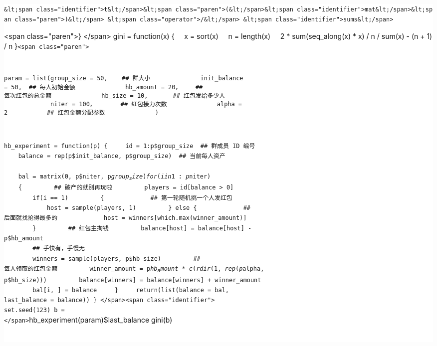     &lt;span class="identifier">t&lt;/span>&lt;span class="paren">(&lt;/span>&lt;span class="identifier">mat&lt;/span>&lt;span class="paren">)&lt;/span> &lt;span class="operator">/&lt;/span> &lt;span class="identifier">sums&lt;/span>
&lt;span class="paren">}
&lt;/span></code>
gini = function(x)
{
    x = sort(x)
    n = length(x)
    2 * sum(seq_along(x) * x) / n / sum(x) - (n + 1) / n
}<code class="r">&lt;span class="paren">

param = list(group_size = 50,    ## 群大小
             init_balance = 50,  ## 每人初始金额
             hb_amount = 20，    ## 每次红包的总金额
             hb_size = 10,       ## 红包发给多少人
             niter = 100，       ## 红包接力次数
             alpha = 2           ## 红包金额分配参数
             )

hb_experiment = function(p)
{
    id = 1:p$group_size  ## 群成员 ID 编号
    balance = rep(p$init_balance, p$group_size)  ## 当前每人资产
    
    bal = matrix(0, p$niter, p$group_size)
    for(i in 1:p$niter)
    {
        ## 破产的就别再玩啦
        players = id[balance &gt; 0]
        if(i == 1)
        {
            ## 第一轮随机挑一个人发红包
            host = sample(players, 1)
        } else {
            ## 后面就找抢得最多的
            host = winners[which.max(winner_amount)]
        }
        ## 红包主掏钱
        balance[host] = balance[host] - p$hb_amount
        ## 手快有，手慢无
        winners = sample(players, p$hb_size)
        ## 每人领取的红包金额
        winner_amount = p$hb_amount * c(rdir(1, rep(p$alpha, p$hb_size)))
        balance[winners] = balance[winners] + winner_amount
        bal[i, ] = balance
    }
    return(list(balance = bal, last_balance = balance))
}
&lt;/span>&lt;span class="identifier">
set.seed(123)
b = &lt;/span></code><span class="GEWYW5YBMDB ace_keyword">hb_experiment(param)$last_balance
gini(b)
</span></pre>

&nbsp;
